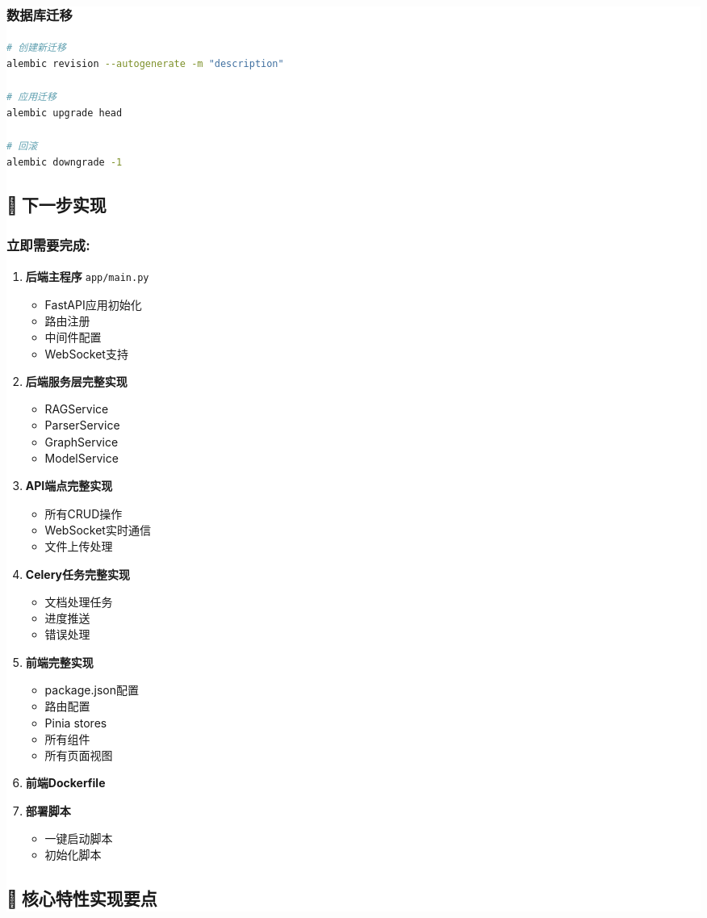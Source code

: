 ### 数据库迁移
```bash
# 创建新迁移
alembic revision --autogenerate -m "description"

# 应用迁移
alembic upgrade head

# 回滚
alembic downgrade -1
```

## 📝 下一步实现

### 立即需要完成:

1. **后端主程序** `app/main.py`
   - FastAPI应用初始化
   - 路由注册
   - 中间件配置
   - WebSocket支持

2. **后端服务层完整实现**
   - RAGService
   - ParserService
   - GraphService
   - ModelService

3. **API端点完整实现**
   - 所有CRUD操作
   - WebSocket实时通信
   - 文件上传处理

4. **Celery任务完整实现**
   - 文档处理任务
   - 进度推送
   - 错误处理

5. **前端完整实现**
   - package.json配置
   - 路由配置
   - Pinia stores
   - 所有组件
   - 所有页面视图

6. **前端Dockerfile**

7. **部署脚本**
   - 一键启动脚本
   - 初始化脚本

## 🎯 核心特性实现要点
